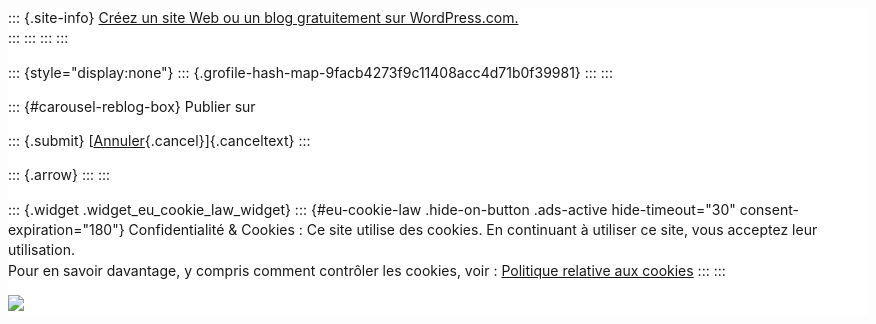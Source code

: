 ::: {.site-info}
[Créez un site Web ou un blog gratuitement sur
WordPress.com.](https://wordpress.com/?ref=footer_website)\
:::
:::
:::
:::

::: {style="display:none"}
::: {.grofile-hash-map-9facb4273f9c11408acc4d71b0f39981}
:::
:::

::: {#carousel-reblog-box}
Publier sur

::: {.submit}
[[Annuler](#){.cancel}]{.canceltext}
:::

::: {.arrow}
:::
:::

::: {.widget .widget_eu_cookie_law_widget}
::: {#eu-cookie-law .hide-on-button .ads-active hide-timeout="30" consent-expiration="180"}
Confidentialité & Cookies : Ce site utilise des cookies. En continuant à
utiliser ce site, vous acceptez leur utilisation.\
Pour en savoir davantage, y compris comment contrôler les cookies, voir
: [Politique relative aux cookies](https://automattic.com/cookies)
:::
:::

![](https://pixel.wp.com/b.gif?v=noscript)
